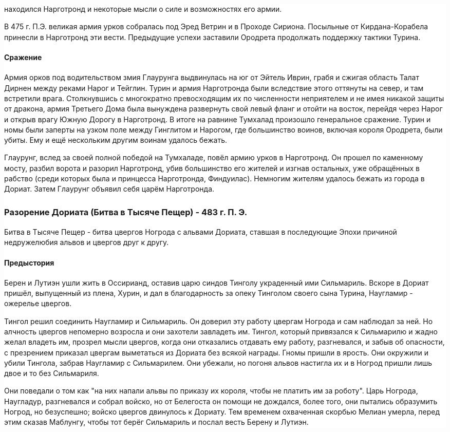 находился Нарготронд и некоторые мысли о силе и возможностях его армии.

В 475 г. П.Э. великая армия урков собралась под Эред Ветрин и в Проходе
Сириона. Посыльные от Кирдана-Корабела принесли в Нарготронд эти вести.
Предыдущие успехи заставили Ородрета продолжать поддержку тактики Турина.

#### Сражение

Армия орков под водительством змия Глаурунга выдвинулась на юг от Эйтель Иврин,
грабя и сжигая область Талат Дирнен между реками Нарог и Тейглин. Турин и армия
Нарготронда были вследствие этого оттянуты на север, и там встретили врага.
Столкнувшись с многократно превосходящим их по численности неприятелем и не
имея никакой защиты от дракона, армия Третьего Дома была вынуждена развернуть
свой левый фланг и отойти на восток, перейдя через Нарог и открыв врагу Южную
Дорогу в Нарготронд. В итоге на равнине Тумхалад произошло генеральное
сражение. Турин и номы были заперты на узком поле между Гинглитом и Нарогом,
где большинство воинов, включая короля Ородрета, были убиты. Ему и ещё
нескольким другим воинам удалось бежать.

Глаурунг, вслед за своей полной победой на Тумхаладе, повёл армию урков в
Нарготронд. Он прошел по каменному мосту, разбил ворота и разорил Нарготронд,
убив большинство его жителей и изгнав остальных, уже обращённых в рабство
(среди которых была и принцесса Нарготронда, Финдуилас). Немногим жителям
удалось бежать из города в Дориат. Затем Глаурунг объявил себя царём
Нарготронда.

### Разорение Дориата (Битва в Тысяче Пещер) - 483 г. П. Э.

Битва в Тысяче Пещер - битва цвергов Ногрода с альвами Дориата, ставшая в
последующие Эпохи причиной недружелюбия альвов и цвергов друг к другу.

#### Предыстория

Берен и Лутиэн ушли жить в Оссирианд, оставив царю синдов Тинголу украденный
ими Сильмариль. Вскоре в Дориат пришёл, выпущенный из плена, Хурин, и дал в
благодарность за опеку Тинголом своего сына Турина, Наугламир - ожерелье
цвергов.

Тингол решил соединить Наугламир и Сильмариль. Он доверил эту работу цвергам
Ногрода и сам наблюдал за ней. Но алчность цвергов непомерно возросла и они
захотели завладеть им. Тингол, который привязался к Сильмарилю и жадно желал
владеть им, прозрел мысли цвергов, когда они отказались отдавать ему работу,
разгневался, и забыв об опасности, с презрением приказал цвергам выметаться из
Дориата без всякой награды. Гномы пришли в ярость. Они окружили и убили
Тингола, забрав Наугламир с Сильмарилем. Они убежали, но погоня альвов настигла
их и в Ногрод пришли лишь двое и то без Сильмариля.

Они поведали о том как "на них напали альвы по приказу их короля, чтобы не
платить им за роботу". Царь Ногрода, Наугладур, разгневался и собрал войско, но
от Белегоста он помощи не дождался, более того, они пытались образумить Ногрод,
но безуспешно; войско цвергов двинулось к Дориату. Тем временем охваченная
скорбью Мелиан умерла, перед этим сказав Маблунгу, чтобы тот берёг Сильмариль и
послал весть Берену и Лутиэн.
